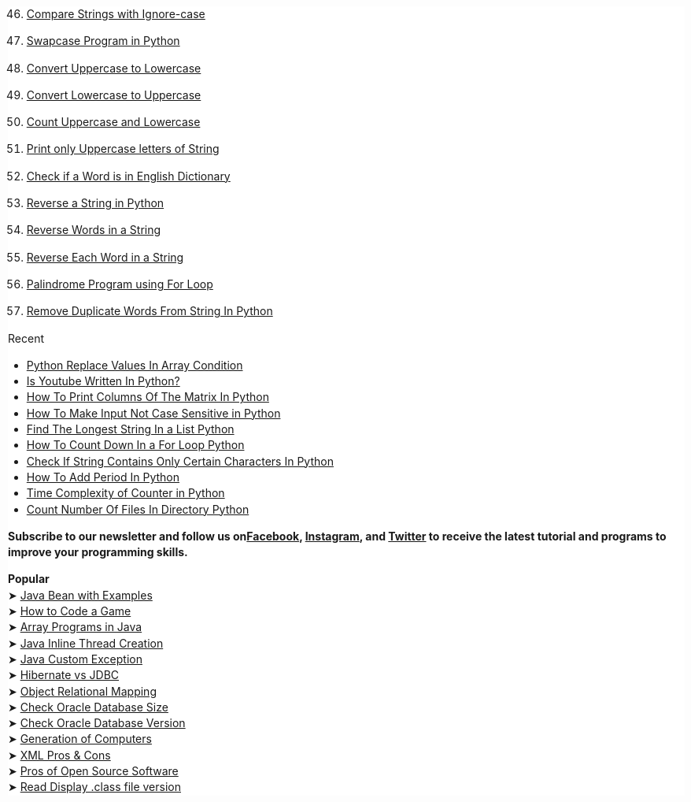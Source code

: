   46. [Compare Strings with Ignore-case](https://www.knowprogram.com/python/python-compare-strings-ignore-case/)
  47. [Swapcase Program in Python](https://www.knowprogram.com/python/swapcase-python/)
  48. [Convert Uppercase to Lowercase](https://www.knowprogram.com/python/convert-uppercase-to-lowercase-python/)
  49. [Convert Lowercase to Uppercase](https://www.knowprogram.com/python/convert-lowercase-to-uppercase-in-python/)
  50. [Count Uppercase and Lowercase](https://www.knowprogram.com/python/count-uppercase-lowercase-python/)

  51. [Print only Uppercase letters of String](https://www.knowprogram.com/python/print-uppercase-string-python/)
  52. [Check if a Word is in English Dictionary](https://www.knowprogram.com/python/check-word-is-in-dictionary-python/)
  53. [Reverse a String in Python](https://www.knowprogram.com/python/python-reverse-string/)
  54. [Reverse Words in a String](https://www.knowprogram.com/python/reverse-words-string-python/)
  55. [Reverse Each Word in a String](https://www.knowprogram.com/python/reverse-each-word-string-python/)

  56. [Palindrome Program using For Loop](https://www.knowprogram.com/python/palindrome-program-python-for-loop/)
  57. [Remove Duplicate Words From String In Python](https://www.knowprogram.com/python/remove-duplicate-words-from-string-in-python/)

Recent

  * [Python Replace Values In Array Condition](https://www.knowprogram.com/python/python-replace-values-in-array-condition/)
  * [Is Youtube Written In Python?](https://www.knowprogram.com/blog/is-youtube-written-in-python/)
  * [How To Print Columns Of The Matrix In Python](https://www.knowprogram.com/python/columns-of-the-matrix-in-python/)
  * [How To Make Input Not Case Sensitive in Python](https://www.knowprogram.com/python/input-not-case-sensitive-in-python/)
  * [Find The Longest String In a List Python](https://www.knowprogram.com/python/longest-string-in-a-list-python/)
  * [How To Count Down In a For Loop Python](https://www.knowprogram.com/python/count-down-in-a-for-loop-python/)
  * [Check If String Contains Only Certain Characters In Python](https://www.knowprogram.com/python/string-contains-only-certain-characters-in-python/)
  * [How To Add Period In Python](https://www.knowprogram.com/python/add-period-in-python/)
  * [Time Complexity of Counter in Python](https://www.knowprogram.com/python/time-complexity-of-counter-in-python/)
  * [Count Number Of Files In Directory Python](https://www.knowprogram.com/python/count-number-of-files-in-directory-python/)

**Subscribe to our newsletter and follow us on[Facebook](https://www.facebook.com/knowprogram), [Instagram](https://www.instagram.com/knowprogram/), and [Twitter](https://twitter.com/knowprogram) to receive the latest tutorial and programs to improve your programming skills.**

**Popular**  
➤ [Java Bean with Examples](https://www.knowprogram.com/java/java-bean/)  
➤ [How to Code a Game](https://www.knowprogram.com/java/building-a-game-from-scratch/)  
➤ [Array Programs in Java](https://www.knowprogram.com/java/array-programs-in-java/)  
➤ [Java Inline Thread Creation](https://www.knowprogram.com/java/java-inline-thread/)  
➤ [Java Custom Exception](https://www.knowprogram.com/java/java-custom-exception-example/)  
➤ [Hibernate vs JDBC](https://www.knowprogram.com/hibernate/hibernate-vs-jdbc/)  
➤ [Object Relational Mapping](https://www.knowprogram.com/hibernate/orm-in-java/)  
➤ [Check Oracle Database Size](https://www.knowprogram.com/oracle/check-database-size-oracle/)  
➤ [Check Oracle Database Version](https://www.knowprogram.com/oracle/oracle-database-version/)  
➤ [Generation of Computers](https://www.knowprogram.com/computer/computer-generation/)  
➤ [XML Pros & Cons](https://www.knowprogram.com/blog/xml-advantages-disadvantages/)  
➤ [Pros of Open Source Software](https://www.knowprogram.com/computer/advantages-of-open-source-software/)  
➤ [Read Display .class file version](https://www.knowprogram.com/java/read-and-display-class-file-version/)
